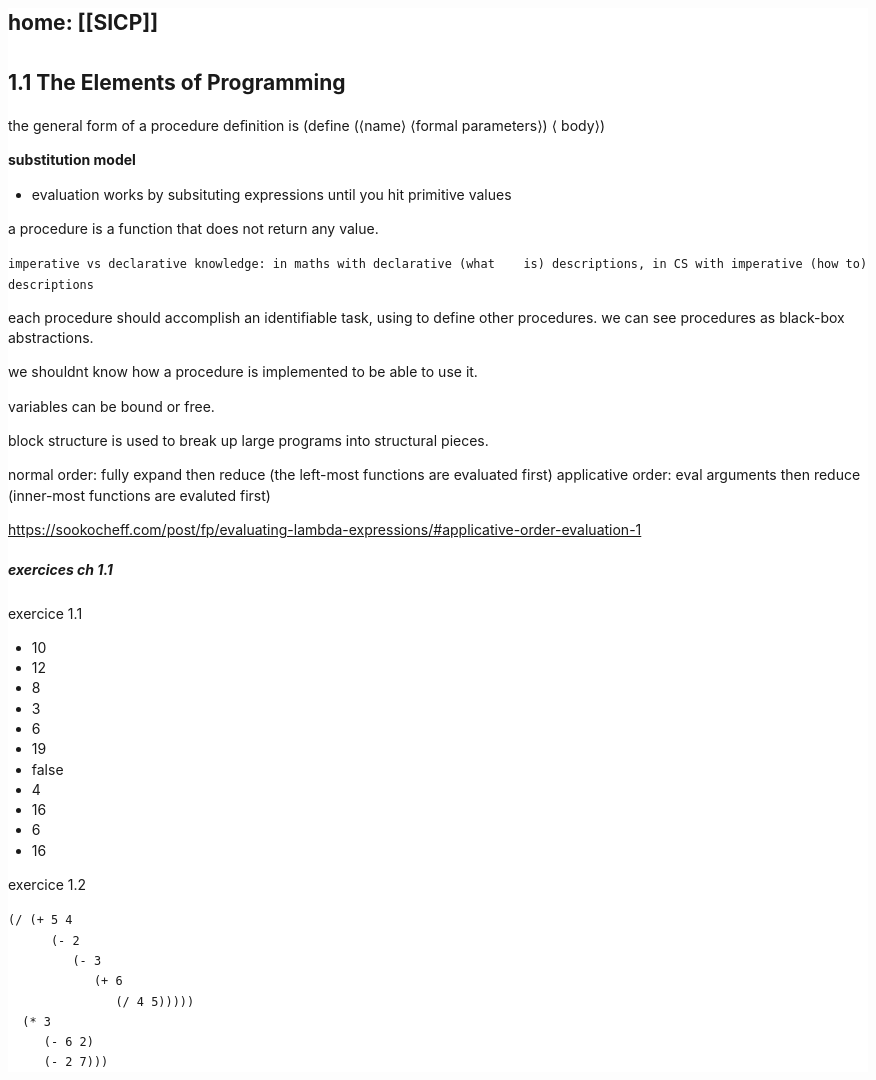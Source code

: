 
home: [[SICP]]
---

## 1.1 The Elements of Programming

the general form of a procedure deﬁnition is
(define (⟨name⟩ ⟨formal parameters⟩)
⟨ body⟩)

**substitution model**
- evaluation works by subsituting expressions until you hit primitive values

a procedure is a function that does not return any value. 

	imperative vs declarative knowledge: in maths with declarative (what    is) descriptions, in CS with imperative (how to) descriptions 

each procedure should accomplish an identifiable task, using to define other procedures. we can see procedures as black-box abstractions.

we shouldnt know how a procedure is implemented to be able to use it.

variables can be bound or free. 

block structure is used to break up large programs into structural pieces. 


normal order: fully expand then reduce (the left-most functions are evaluated first)
applicative order: eval arguments then reduce (inner-most functions are evaluted first)

https://sookocheff.com/post/fp/evaluating-lambda-expressions/#applicative-order-evaluation-1


##### exercices ch 1.1

exercice 1.1

- 10 
- 12
- 8
- 3
- 6
- 19
- false
- 4
- 16
- 6
- 16

exercice 1.2

```
(/ (+ 5 4
      (- 2
         (- 3
            (+ 6
               (/ 4 5)))))
  (* 3
     (- 6 2)
     (- 2 7)))
```

